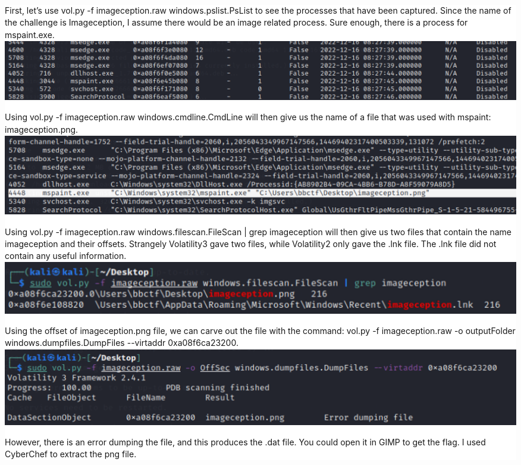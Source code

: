 First, let’s use vol.py -f imageception.raw windows.pslist.PsList to see the processes that have been captured. Since the name of the challenge is Imageception, I assume there would be an image related process. Sure enough, there is a process for mspaint.exe. 
![Alt text](Images/Picture18.png)

Using vol.py -f imageception.raw windows.cmdline.CmdLine will then give us the name of a file that was used with mspaint: imageception.png. 
![Alt text](Images/Picture19.png)

Using vol.py -f imageception.raw windows.filescan.FileScan | grep imageception will then give us two files that contain the name imageception and their offsets. Strangely Volatility3 gave two files, while Volatility2 only gave the .lnk file. The .lnk file did not contain any useful information. 
![Alt text](Images/Picture20.png)

Using the offset of imageception.png file, we can carve out the file with the command: vol.py -f imageception.raw -o outputFolder windows.dumpfiles.DumpFiles --virtaddr 0xa08f6ca23200.  
![Alt text](Images/Picture21.png)

However, there is an error dumping the file, and this produces the .dat file. You could open it in GIMP to get the flag. I used CyberChef to extract the png file.  